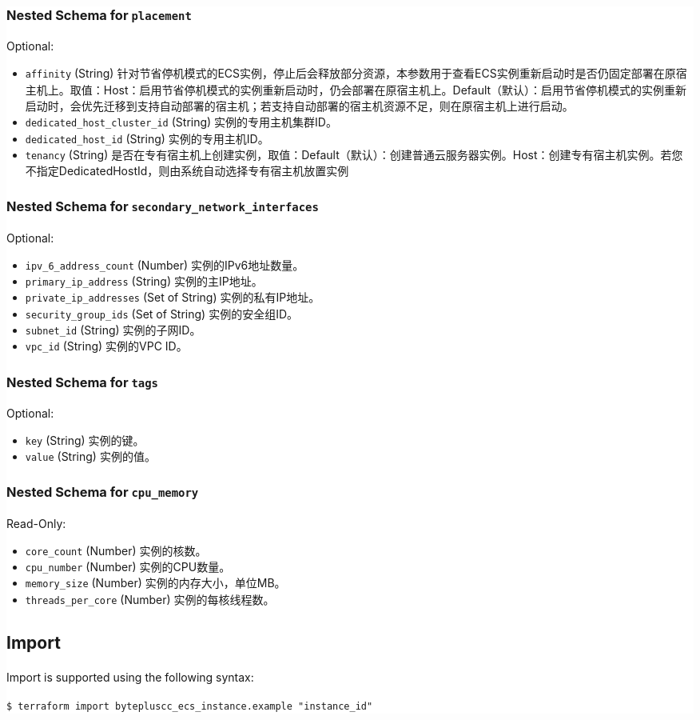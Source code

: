 
<a id="nestedatt--placement"></a>
### Nested Schema for `placement`

Optional:

- `affinity` (String) 针对节省停机模式的ECS实例，停止后会释放部分资源，本参数用于查看ECS实例重新启动时是否仍固定部署在原宿主机上。取值：Host：启用节省停机模式的实例重新启动时，仍会部署在原宿主机上。Default（默认）：启用节省停机模式的实例重新启动时，会优先迁移到支持自动部署的宿主机；若支持自动部署的宿主机资源不足，则在原宿主机上进行启动。
- `dedicated_host_cluster_id` (String) 实例的专用主机集群ID。
- `dedicated_host_id` (String) 实例的专用主机ID。
- `tenancy` (String) 是否在专有宿主机上创建实例，取值：Default（默认）：创建普通云服务器实例。Host：创建专有宿主机实例。若您不指定DedicatedHostId，则由系统自动选择专有宿主机放置实例


<a id="nestedatt--secondary_network_interfaces"></a>
### Nested Schema for `secondary_network_interfaces`

Optional:

- `ipv_6_address_count` (Number) 实例的IPv6地址数量。
- `primary_ip_address` (String) 实例的主IP地址。
- `private_ip_addresses` (Set of String) 实例的私有IP地址。
- `security_group_ids` (Set of String) 实例的安全组ID。
- `subnet_id` (String) 实例的子网ID。
- `vpc_id` (String) 实例的VPC ID。


<a id="nestedatt--tags"></a>
### Nested Schema for `tags`

Optional:

- `key` (String) 实例的键。
- `value` (String) 实例的值。


<a id="nestedatt--cpu_memory"></a>
### Nested Schema for `cpu_memory`

Read-Only:

- `core_count` (Number) 实例的核数。
- `cpu_number` (Number) 实例的CPU数量。
- `memory_size` (Number) 实例的内存大小，单位MB。
- `threads_per_core` (Number) 实例的每核线程数。

## Import

Import is supported using the following syntax:

```shell
$ terraform import bytepluscc_ecs_instance.example "instance_id"
```